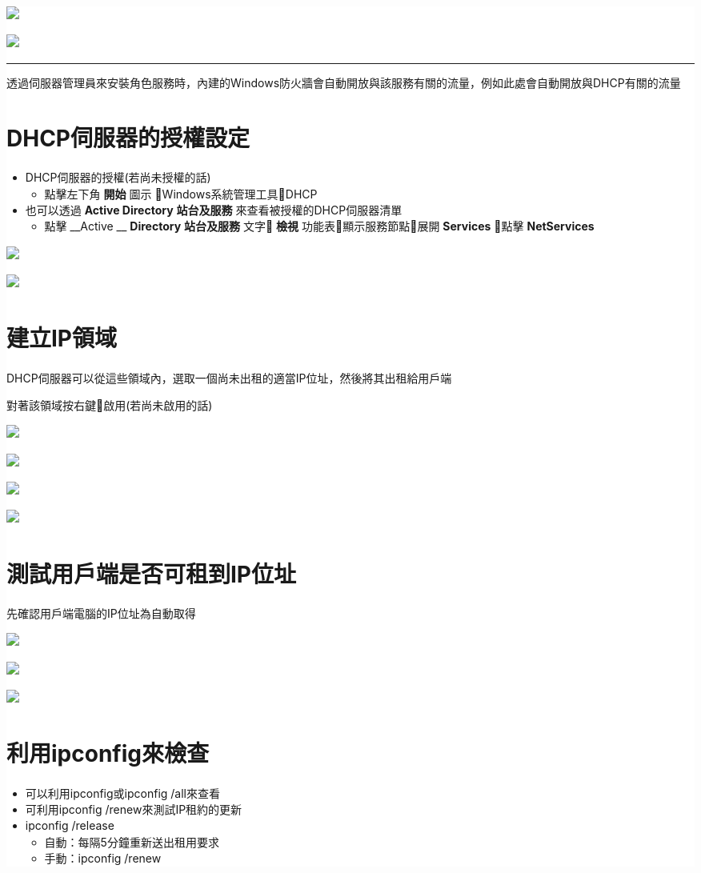 ![](WS2016%E7%B6%B2%E8%B7%AF%E8%88%87%E7%B6%B2%E7%AB%99%E5%BB%BA%E7%BD%AE%E5%AF%A6%E5%8B%99-CA240-Ch02-%E5%88%A9%E7%94%A8DHCP%E8%87%AA%E5%8B%95%E6%8C%87%E6%B4%BEIP%E4%BD%8D%E5%9D%80_5.png)

![](WS2016%E7%B6%B2%E8%B7%AF%E8%88%87%E7%B6%B2%E7%AB%99%E5%BB%BA%E7%BD%AE%E5%AF%A6%E5%8B%99-CA240-Ch02-%E5%88%A9%E7%94%A8DHCP%E8%87%AA%E5%8B%95%E6%8C%87%E6%B4%BEIP%E4%BD%8D%E5%9D%80_6.png)

---

透過伺服器管理員來安裝角色服務時，內建的Windows防火牆會自動開放與該服務有關的流量，例如此處會自動開放與DHCP有關的流量

# DHCP伺服器的授權設定

* DHCP伺服器的授權\(若尚未授權的話\)
  * 點擊左下角 __開始__ 圖示  Windows系統管理工具DHCP
* 也可以透過 __Active Directory__  __站台及服務__ 來查看被授權的DHCP伺服器清單
  * 點擊 __Active __  __Directory__  __站台及服務__ 文字 __檢視__ 功能表顯示服務節點展開 __Services__ 點擊 __NetServices__

![](WS2016%E7%B6%B2%E8%B7%AF%E8%88%87%E7%B6%B2%E7%AB%99%E5%BB%BA%E7%BD%AE%E5%AF%A6%E5%8B%99-CA240-Ch02-%E5%88%A9%E7%94%A8DHCP%E8%87%AA%E5%8B%95%E6%8C%87%E6%B4%BEIP%E4%BD%8D%E5%9D%80_7.png)

![](WS2016%E7%B6%B2%E8%B7%AF%E8%88%87%E7%B6%B2%E7%AB%99%E5%BB%BA%E7%BD%AE%E5%AF%A6%E5%8B%99-CA240-Ch02-%E5%88%A9%E7%94%A8DHCP%E8%87%AA%E5%8B%95%E6%8C%87%E6%B4%BEIP%E4%BD%8D%E5%9D%80_8.png)

# 建立IP領域

DHCP伺服器可以從這些領域內，選取一個尚未出租的適當IP位址，然後將其出租給用戶端

對著該領域按右鍵啟用\(若尚未啟用的話\)

![](WS2016%E7%B6%B2%E8%B7%AF%E8%88%87%E7%B6%B2%E7%AB%99%E5%BB%BA%E7%BD%AE%E5%AF%A6%E5%8B%99-CA240-Ch02-%E5%88%A9%E7%94%A8DHCP%E8%87%AA%E5%8B%95%E6%8C%87%E6%B4%BEIP%E4%BD%8D%E5%9D%80_9.png)

![](WS2016%E7%B6%B2%E8%B7%AF%E8%88%87%E7%B6%B2%E7%AB%99%E5%BB%BA%E7%BD%AE%E5%AF%A6%E5%8B%99-CA240-Ch02-%E5%88%A9%E7%94%A8DHCP%E8%87%AA%E5%8B%95%E6%8C%87%E6%B4%BEIP%E4%BD%8D%E5%9D%80_10.png)

![](WS2016%E7%B6%B2%E8%B7%AF%E8%88%87%E7%B6%B2%E7%AB%99%E5%BB%BA%E7%BD%AE%E5%AF%A6%E5%8B%99-CA240-Ch02-%E5%88%A9%E7%94%A8DHCP%E8%87%AA%E5%8B%95%E6%8C%87%E6%B4%BEIP%E4%BD%8D%E5%9D%80_11.png)

![](WS2016%E7%B6%B2%E8%B7%AF%E8%88%87%E7%B6%B2%E7%AB%99%E5%BB%BA%E7%BD%AE%E5%AF%A6%E5%8B%99-CA240-Ch02-%E5%88%A9%E7%94%A8DHCP%E8%87%AA%E5%8B%95%E6%8C%87%E6%B4%BEIP%E4%BD%8D%E5%9D%80_12.png)

# 測試用戶端是否可租到IP位址

先確認用戶端電腦的IP位址為自動取得

![](WS2016%E7%B6%B2%E8%B7%AF%E8%88%87%E7%B6%B2%E7%AB%99%E5%BB%BA%E7%BD%AE%E5%AF%A6%E5%8B%99-CA240-Ch02-%E5%88%A9%E7%94%A8DHCP%E8%87%AA%E5%8B%95%E6%8C%87%E6%B4%BEIP%E4%BD%8D%E5%9D%80_13.png)

![](WS2016%E7%B6%B2%E8%B7%AF%E8%88%87%E7%B6%B2%E7%AB%99%E5%BB%BA%E7%BD%AE%E5%AF%A6%E5%8B%99-CA240-Ch02-%E5%88%A9%E7%94%A8DHCP%E8%87%AA%E5%8B%95%E6%8C%87%E6%B4%BEIP%E4%BD%8D%E5%9D%80_14.png)

![](WS2016%E7%B6%B2%E8%B7%AF%E8%88%87%E7%B6%B2%E7%AB%99%E5%BB%BA%E7%BD%AE%E5%AF%A6%E5%8B%99-CA240-Ch02-%E5%88%A9%E7%94%A8DHCP%E8%87%AA%E5%8B%95%E6%8C%87%E6%B4%BEIP%E4%BD%8D%E5%9D%80_15.png)

# 利用ipconfig來檢查

* 可以利用ipconfig或ipconfig /all來查看
* 可利用ipconfig  /renew來測試IP租約的更新
* ipconfig  /release
  * 自動：每隔5分鐘重新送出租用要求
  * 手動：ipconfig /renew
